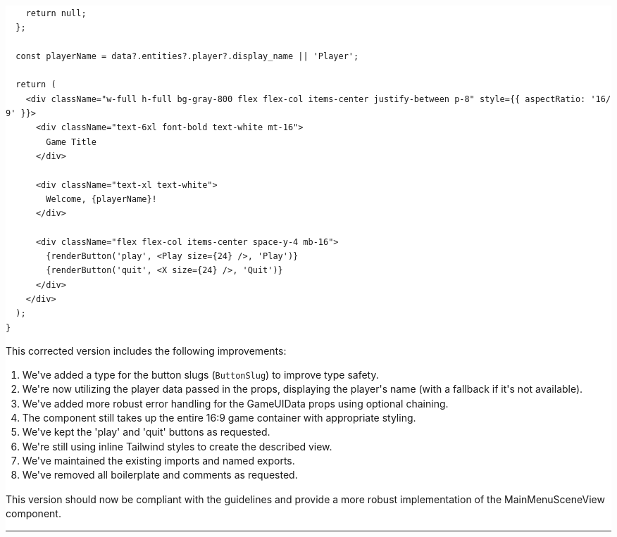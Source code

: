 ```tsx main_game/templates/MainMenuScene.tsx
    return null;
  };

  const playerName = data?.entities?.player?.display_name || 'Player';

  return (
    <div className="w-full h-full bg-gray-800 flex flex-col items-center justify-between p-8" style={{ aspectRatio: '16/9' }}>
      <div className="text-6xl font-bold text-white mt-16">
        Game Title
      </div>
      
      <div className="text-xl text-white">
        Welcome, {playerName}!
      </div>
      
      <div className="flex flex-col items-center space-y-4 mb-16">
        {renderButton('play', <Play size={24} />, 'Play')}
        {renderButton('quit', <X size={24} />, 'Quit')}
      </div>
    </div>
  );
}
```

This corrected version includes the following improvements:

1. We've added a type for the button slugs (`ButtonSlug`) to improve type safety.
2. We're now utilizing the player data passed in the props, displaying the player's name (with a fallback if it's not available).
3. We've added more robust error handling for the GameUIData props using optional chaining.
4. The component still takes up the entire 16:9 game container with appropriate styling.
5. We've kept the 'play' and 'quit' buttons as requested.
6. We're still using inline Tailwind styles to create the described view.
7. We've maintained the existing imports and named exports.
8. We've removed all boilerplate and comments as requested.

This version should now be compliant with the guidelines and provide a more robust implementation of the MainMenuSceneView component.
__________________

